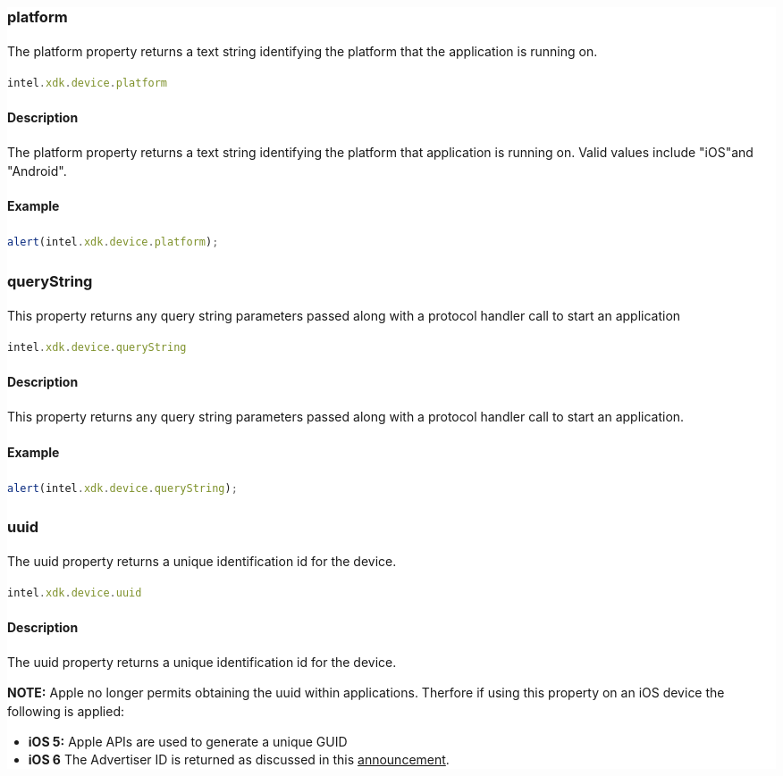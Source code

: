 ### platform

The platform property returns a text string identifying the platform that the application is running on.

```javascript
intel.xdk.device.platform
```

#### Description

The platform property returns a text string identifying the platform that application is running on. Valid values include "iOS"and "Android".

#### Example

```javascript
alert(intel.xdk.device.platform);
```

### queryString

This property returns any query string parameters passed along with a protocol handler call to start an application

```javascript
intel.xdk.device.queryString
```

#### Description

This property returns any query string parameters passed along with a protocol handler call to start an application.

#### Example

```javascript
alert(intel.xdk.device.queryString);
```

### uuid

The uuid property returns a unique identification id for the device.

```javascript
intel.xdk.device.uuid
```

#### Description

The uuid property returns a unique identification id for the device.

**NOTE:** Apple no longer permits obtaining the uuid within applications. 
Therfore if using this property on an iOS device the following is applied:

-   **iOS 5:** Apple APIs are used to generate a unique GUID
-   **iOS 6** The Advertiser ID is returned as discussed in this
    [announcement](https://developer.apple.com/news/?id=3212013a).
